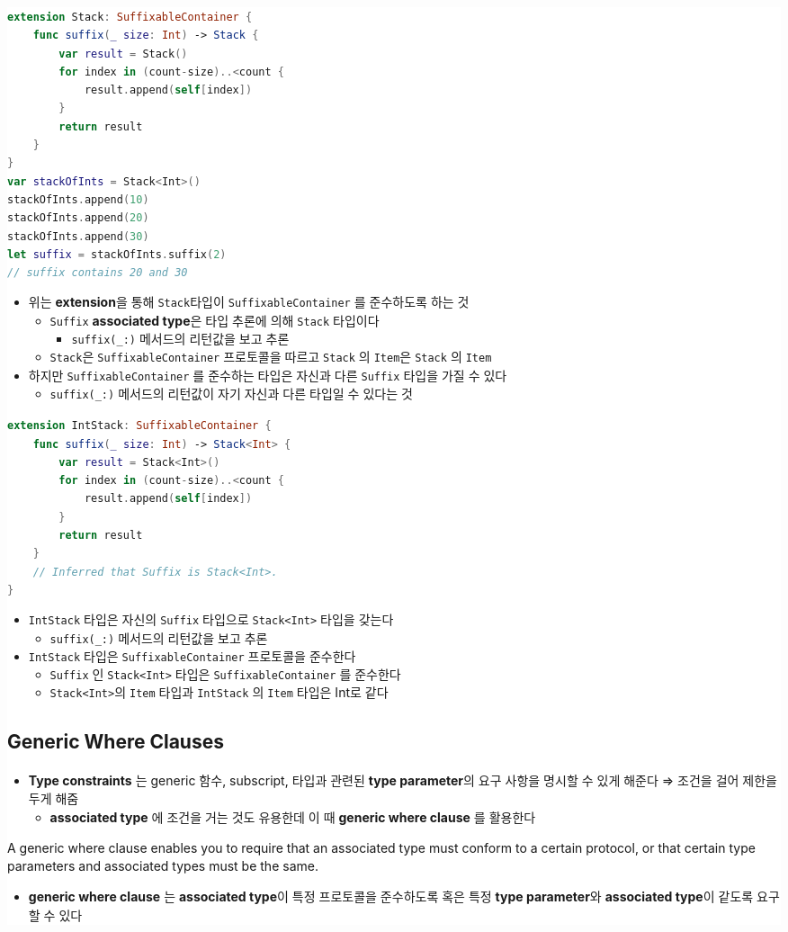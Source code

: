 ```swift
extension Stack: SuffixableContainer {
    func suffix(_ size: Int) -> Stack {
        var result = Stack()
        for index in (count-size)..<count {
            result.append(self[index])
        }
        return result
    }
}
var stackOfInts = Stack<Int>()
stackOfInts.append(10)
stackOfInts.append(20)
stackOfInts.append(30)
let suffix = stackOfInts.suffix(2)
// suffix contains 20 and 30
```

- 위는 **extension**을 통해 `Stack`타입이 `SuffixableContainer` 를 준수하도록 하는 것
    - `Suffix` **associated type**은 타입 추론에 의해  `Stack` 타입이다
        - `suffix(_:)` 메서드의 리턴값을 보고 추론
    - `Stack`은 `SuffixableContainer` 프로토콜을 따르고 `Stack` 의 `Item`은 `Stack` 의 `Item`
- 하지만 `SuffixableContainer` 를 준수하는 타입은 자신과 다른 `Suffix` 타입을 가질 수 있다
    - `suffix(_:)` 메서드의 리턴값이 자기 자신과 다른 타입일 수 있다는 것

```swift
extension IntStack: SuffixableContainer {
    func suffix(_ size: Int) -> Stack<Int> {
        var result = Stack<Int>()
        for index in (count-size)..<count {
            result.append(self[index])
        }
        return result
    }
    // Inferred that Suffix is Stack<Int>.
}
```

- `IntStack` 타입은 자신의 `Suffix` 타입으로 `Stack<Int>` 타입을 갖는다
    - `suffix(_:)` 메서드의 리턴값을 보고 추론
- `IntStack` 타입은 `SuffixableContainer` 프로토콜을 준수한다
    - `Suffix` 인 `Stack<Int>` 타입은 `SuffixableContainer` 를 준수한다
    - `Stack<Int>`의 `Item` 타입과 `IntStack` 의 `Item` 타입은 Int로 같다

## Generic Where Clauses

- **Type constraints** 는 generic 함수, subscript, 타입과 관련된 **type parameter**의 요구 사항을 명시할 수 있게 해준다 ⇒ 조건을 걸어 제한을 두게 해줌
    - **associated type** 에 조건을 거는 것도 유용한데 이 때 **generic where clause** 를 활용한다

A generic where clause enables you to require that an associated type must conform to a certain protocol, or that certain type parameters and associated types must be the same.

- **generic where clause** 는 **associated type**이 특정 프로토콜을 준수하도록 혹은 특정 **type parameter**와 **associated type**이 같도록 요구할 수 있다
